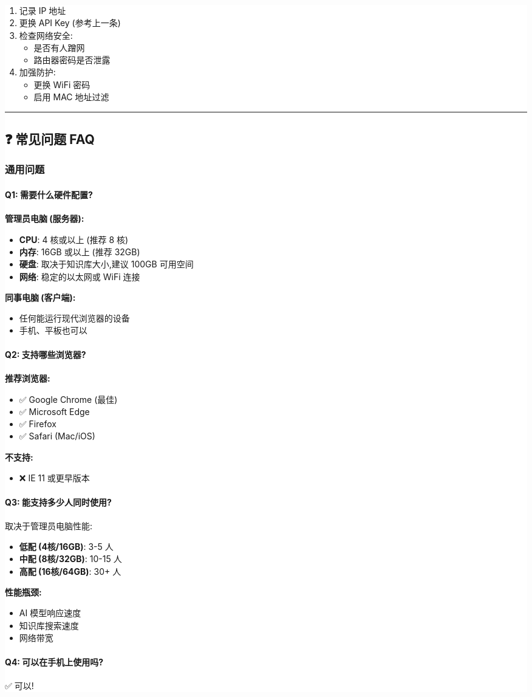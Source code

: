 1. 记录 IP 地址
2. 更换 API Key (参考上一条)
3. 检查网络安全:
   - 是否有人蹭网
   - 路由器密码是否泄露
4. 加强防护:
   - 更换 WiFi 密码
   - 启用 MAC 地址过滤

---

## ❓ 常见问题 FAQ

### 通用问题

#### Q1: 需要什么硬件配置?

**管理员电脑 (服务器):**
- **CPU**: 4 核或以上 (推荐 8 核)
- **内存**: 16GB 或以上 (推荐 32GB)
- **硬盘**: 取决于知识库大小,建议 100GB 可用空间
- **网络**: 稳定的以太网或 WiFi 连接

**同事电脑 (客户端):**
- 任何能运行现代浏览器的设备
- 手机、平板也可以

#### Q2: 支持哪些浏览器?

**推荐浏览器:**
- ✅ Google Chrome (最佳)
- ✅ Microsoft Edge
- ✅ Firefox
- ✅ Safari (Mac/iOS)

**不支持:**
- ❌ IE 11 或更早版本

#### Q3: 能支持多少人同时使用?

取决于管理员电脑性能:

- **低配 (4核/16GB)**: 3-5 人
- **中配 (8核/32GB)**: 10-15 人
- **高配 (16核/64GB)**: 30+ 人

**性能瓶颈:**
- AI 模型响应速度
- 知识库搜索速度
- 网络带宽

#### Q4: 可以在手机上使用吗?

✅ 可以! 
